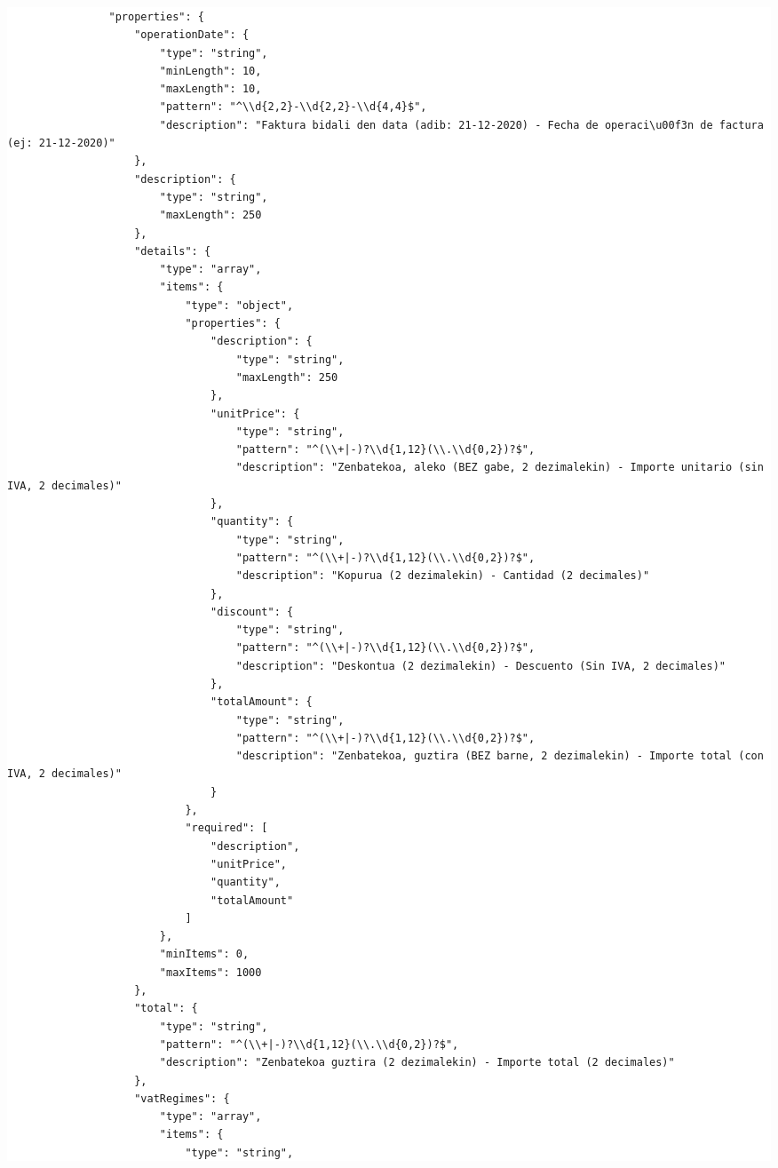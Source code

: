                    "properties": {
                        "operationDate": {
                            "type": "string",
                            "minLength": 10,
                            "maxLength": 10,
                            "pattern": "^\\d{2,2}-\\d{2,2}-\\d{4,4}$",
                            "description": "Faktura bidali den data (adib: 21-12-2020) - Fecha de operaci\u00f3n de factura (ej: 21-12-2020)"
                        },
                        "description": {
                            "type": "string",
                            "maxLength": 250
                        },
                        "details": {
                            "type": "array",
                            "items": {
                                "type": "object",
                                "properties": {
                                    "description": {
                                        "type": "string",
                                        "maxLength": 250
                                    },
                                    "unitPrice": {
                                        "type": "string",
                                        "pattern": "^(\\+|-)?\\d{1,12}(\\.\\d{0,2})?$",
                                        "description": "Zenbatekoa, aleko (BEZ gabe, 2 dezimalekin) - Importe unitario (sin IVA, 2 decimales)"
                                    },
                                    "quantity": {
                                        "type": "string",
                                        "pattern": "^(\\+|-)?\\d{1,12}(\\.\\d{0,2})?$",
                                        "description": "Kopurua (2 dezimalekin) - Cantidad (2 decimales)"
                                    },
                                    "discount": {
                                        "type": "string",
                                        "pattern": "^(\\+|-)?\\d{1,12}(\\.\\d{0,2})?$",
                                        "description": "Deskontua (2 dezimalekin) - Descuento (Sin IVA, 2 decimales)"
                                    },
                                    "totalAmount": {
                                        "type": "string",
                                        "pattern": "^(\\+|-)?\\d{1,12}(\\.\\d{0,2})?$",
                                        "description": "Zenbatekoa, guztira (BEZ barne, 2 dezimalekin) - Importe total (con IVA, 2 decimales)"
                                    }
                                },
                                "required": [
                                    "description",
                                    "unitPrice",
                                    "quantity",
                                    "totalAmount"
                                ]
                            },
                            "minItems": 0,
                            "maxItems": 1000
                        },
                        "total": {
                            "type": "string",
                            "pattern": "^(\\+|-)?\\d{1,12}(\\.\\d{0,2})?$",
                            "description": "Zenbatekoa guztira (2 dezimalekin) - Importe total (2 decimales)"
                        },
                        "vatRegimes": {
                            "type": "array",
                            "items": {
                                "type": "string",